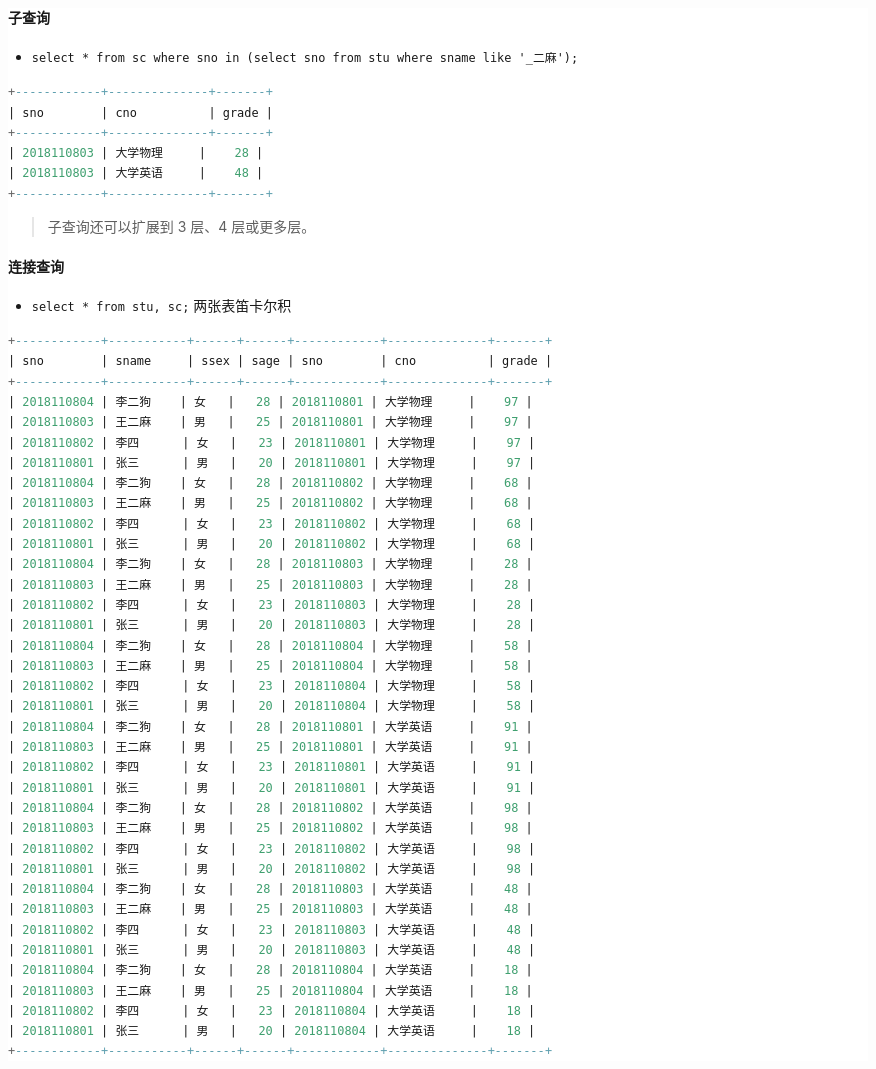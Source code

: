 #### 子查询

- `select * from sc where sno in (select sno from stu where sname like '_二麻');`

```sql
+------------+--------------+-------+
| sno        | cno          | grade |
+------------+--------------+-------+
| 2018110803 | 大学物理     |    28 |
| 2018110803 | 大学英语     |    48 |
+------------+--------------+-------+
```

> 子查询还可以扩展到 3 层、4 层或更多层。

#### 连接查询

- `select * from stu, sc;` 两张表笛卡尔积

```sql
+------------+-----------+------+------+------------+--------------+-------+
| sno        | sname     | ssex | sage | sno        | cno          | grade |
+------------+-----------+------+------+------------+--------------+-------+
| 2018110804 | 李二狗    | 女   |   28 | 2018110801 | 大学物理     |    97 |
| 2018110803 | 王二麻    | 男   |   25 | 2018110801 | 大学物理     |    97 |
| 2018110802 | 李四      | 女   |   23 | 2018110801 | 大学物理     |    97 |
| 2018110801 | 张三      | 男   |   20 | 2018110801 | 大学物理     |    97 |
| 2018110804 | 李二狗    | 女   |   28 | 2018110802 | 大学物理     |    68 |
| 2018110803 | 王二麻    | 男   |   25 | 2018110802 | 大学物理     |    68 |
| 2018110802 | 李四      | 女   |   23 | 2018110802 | 大学物理     |    68 |
| 2018110801 | 张三      | 男   |   20 | 2018110802 | 大学物理     |    68 |
| 2018110804 | 李二狗    | 女   |   28 | 2018110803 | 大学物理     |    28 |
| 2018110803 | 王二麻    | 男   |   25 | 2018110803 | 大学物理     |    28 |
| 2018110802 | 李四      | 女   |   23 | 2018110803 | 大学物理     |    28 |
| 2018110801 | 张三      | 男   |   20 | 2018110803 | 大学物理     |    28 |
| 2018110804 | 李二狗    | 女   |   28 | 2018110804 | 大学物理     |    58 |
| 2018110803 | 王二麻    | 男   |   25 | 2018110804 | 大学物理     |    58 |
| 2018110802 | 李四      | 女   |   23 | 2018110804 | 大学物理     |    58 |
| 2018110801 | 张三      | 男   |   20 | 2018110804 | 大学物理     |    58 |
| 2018110804 | 李二狗    | 女   |   28 | 2018110801 | 大学英语     |    91 |
| 2018110803 | 王二麻    | 男   |   25 | 2018110801 | 大学英语     |    91 |
| 2018110802 | 李四      | 女   |   23 | 2018110801 | 大学英语     |    91 |
| 2018110801 | 张三      | 男   |   20 | 2018110801 | 大学英语     |    91 |
| 2018110804 | 李二狗    | 女   |   28 | 2018110802 | 大学英语     |    98 |
| 2018110803 | 王二麻    | 男   |   25 | 2018110802 | 大学英语     |    98 |
| 2018110802 | 李四      | 女   |   23 | 2018110802 | 大学英语     |    98 |
| 2018110801 | 张三      | 男   |   20 | 2018110802 | 大学英语     |    98 |
| 2018110804 | 李二狗    | 女   |   28 | 2018110803 | 大学英语     |    48 |
| 2018110803 | 王二麻    | 男   |   25 | 2018110803 | 大学英语     |    48 |
| 2018110802 | 李四      | 女   |   23 | 2018110803 | 大学英语     |    48 |
| 2018110801 | 张三      | 男   |   20 | 2018110803 | 大学英语     |    48 |
| 2018110804 | 李二狗    | 女   |   28 | 2018110804 | 大学英语     |    18 |
| 2018110803 | 王二麻    | 男   |   25 | 2018110804 | 大学英语     |    18 |
| 2018110802 | 李四      | 女   |   23 | 2018110804 | 大学英语     |    18 |
| 2018110801 | 张三      | 男   |   20 | 2018110804 | 大学英语     |    18 |
+------------+-----------+------+------+------------+--------------+-------+
```
